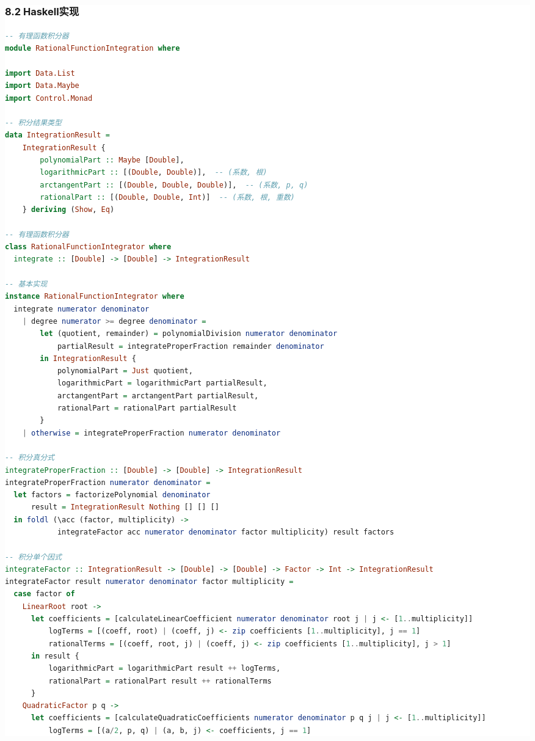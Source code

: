 ### 8.2 Haskell实现

```haskell
-- 有理函数积分器
module RationalFunctionIntegration where

import Data.List
import Data.Maybe
import Control.Monad

-- 积分结果类型
data IntegrationResult = 
    IntegrationResult {
        polynomialPart :: Maybe [Double],
        logarithmicPart :: [(Double, Double)],  -- (系数, 根)
        arctangentPart :: [(Double, Double, Double)],  -- (系数, p, q)
        rationalPart :: [(Double, Double, Int)]  -- (系数, 根, 重数)
    } deriving (Show, Eq)

-- 有理函数积分器
class RationalFunctionIntegrator where
  integrate :: [Double] -> [Double] -> IntegrationResult

-- 基本实现
instance RationalFunctionIntegrator where
  integrate numerator denominator
    | degree numerator >= degree denominator = 
        let (quotient, remainder) = polynomialDivision numerator denominator
            partialResult = integrateProperFraction remainder denominator
        in IntegrationResult {
            polynomialPart = Just quotient,
            logarithmicPart = logarithmicPart partialResult,
            arctangentPart = arctangentPart partialResult,
            rationalPart = rationalPart partialResult
        }
    | otherwise = integrateProperFraction numerator denominator

-- 积分真分式
integrateProperFraction :: [Double] -> [Double] -> IntegrationResult
integrateProperFraction numerator denominator = 
  let factors = factorizePolynomial denominator
      result = IntegrationResult Nothing [] [] []
  in foldl (\acc (factor, multiplicity) -> 
            integrateFactor acc numerator denominator factor multiplicity) result factors

-- 积分单个因式
integrateFactor :: IntegrationResult -> [Double] -> [Double] -> Factor -> Int -> IntegrationResult
integrateFactor result numerator denominator factor multiplicity = 
  case factor of
    LinearRoot root -> 
      let coefficients = [calculateLinearCoefficient numerator denominator root j | j <- [1..multiplicity]]
          logTerms = [(coeff, root) | (coeff, j) <- zip coefficients [1..multiplicity], j == 1]
          rationalTerms = [(coeff, root, j) | (coeff, j) <- zip coefficients [1..multiplicity], j > 1]
      in result {
          logarithmicPart = logarithmicPart result ++ logTerms,
          rationalPart = rationalPart result ++ rationalTerms
      }
    QuadraticFactor p q -> 
      let coefficients = [calculateQuadraticCoefficients numerator denominator p q j | j <- [1..multiplicity]]
          logTerms = [(a/2, p, q) | (a, b, j) <- coefficients, j == 1]
```